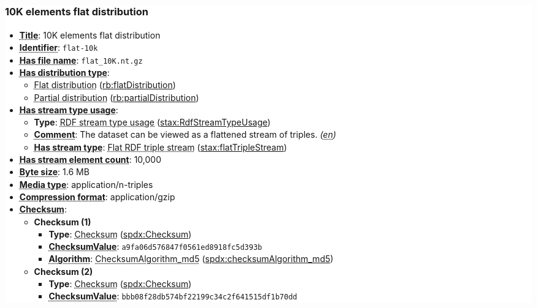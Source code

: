 ### <a name="flat-10k"></a> 10K elements flat distribution

- **<abbr title="A name given to the resource.">Title</abbr>**: 10K elements flat distribution
- **<abbr title="An unambiguous reference to the resource within a given context.">Identifier</abbr>**: `flat-10k`
- **<abbr title="Canonical file name of this distribution">Has file name</abbr>**: `flat_10K.nt.gz`
- **<abbr title="Indicates the type of RiverBench dataset distribution">Has distribution type</abbr>**: 
    - <abbr title="The dataset is distributed as a single flat file.">Flat distribution</abbr> ([rb:flatDistribution](https://w3id.org/riverbench/schema/metadata#flatDistribution))
    - <abbr title="A partial distribution, including only a subset of the data in the dataset. The rb:hasStreamElementCount property indicates the length of this distribution.">Partial distribution</abbr> ([rb:partialDistribution](https://w3id.org/riverbench/schema/metadata#partialDistribution))
- **<abbr title="Inverse of stax:isUsageOf – indicates that the subject is related to a usage of an RDF stream type.  The subject for this property can be for example a published stream on the Web (e.g., vocals:RDFStream) or a scientific publication that discusses a usage of an RDF stream type.">Has stream type usage</abbr>**: 
    - **Type**: <abbr title="Class for instances of using an RDF stream type, in a program, an academic paper, or elsewhere. This class is suitable for annotating both theoretical uses and practical ones, i.e., real streams or datasets.  Instances of this class should have the stax:hasStreamType property pointing to a concrete stream type. The stax:usedIn property is recommended to indicate where the stream is used – alternatively you can use its inverse (stax:hasStreamTypeUsage). The use of other properties (e.g., rdfs:label, rdfs:comment) is encouraged to give more context about the usage.  Note that 'stream type usage' is a subjective assertion and instances of this class may be annotated with additional provenance properties to explain who made the assertion. There can be multiple views on what type of stream is in use, depending on the involved actor, processing step, etc.">RDF stream type usage</abbr> ([stax:RdfStreamTypeUsage](https://w3id.org/stax/ontology#RdfStreamTypeUsage))
    - **<abbr title="A description of the subject resource.">Comment</abbr>**: The dataset can be viewed as a flattened stream of triples. _(<abbr title="English">en</abbr>)_
    - **<abbr title="For an RDF stream type usage, this property indicates which stream type is used.">Has stream type</abbr>**: <abbr title="A flat RDF triple stream is a flat RDF stream whose elements are triples.">Flat RDF triple stream</abbr> ([stax:flatTripleStream](https://w3id.org/stax/ontology#flatTripleStream))
- **<abbr title="Number of elements in the stream">Has stream element count</abbr>**: 10,000
- **<abbr title="The size of a distribution in bytes.">Byte size</abbr>**: 1.6 MB
- **<abbr title="The media type of the distribution as defined by IANA">Media type</abbr>**: application/n-triples
- **<abbr title="The compression format of the distribution in which the data is contained in a compressed form, e.g. to reduce the size of the downloadable file.">Compression format</abbr>**: application/gzip
- **<abbr title="The checksum property provides a mechanism that can be used to verify that the contents of a File or Package have not changed.">Checksum</abbr>**: 
    - **Checksum (1)**    
        - **Type**: <abbr title="A Checksum is value that allows the contents of a file to be authenticated. Even small changes to the content of the file will change its checksum. This class allows the results of a variety of checksum and cryptographic message digest algorithms to be represented.">Checksum</abbr> ([spdx:Checksum](http://spdx.org/rdf/terms#Checksum))
        - **<abbr title="The checksumValue property provides a lower case hexidecimal encoded digest value produced using a specific algorithm.">ChecksumValue</abbr>**: `a9fa06d576847f0561ed8918fc5d393b`
        - **<abbr title="Identifies the algorithm used to produce the subject Checksum. Currently, SHA-1 is the only supported algorithm. It is anticipated that other algorithms will be supported at a later time.">Algorithm</abbr>**: <abbr title="Indicates the algorithm used was MD5">ChecksumAlgorithm_md5</abbr> ([spdx:checksumAlgorithm_md5](http://spdx.org/rdf/terms#checksumAlgorithm_md5))
    - **Checksum (2)**    
        - **Type**: <abbr title="A Checksum is value that allows the contents of a file to be authenticated. Even small changes to the content of the file will change its checksum. This class allows the results of a variety of checksum and cryptographic message digest algorithms to be represented.">Checksum</abbr> ([spdx:Checksum](http://spdx.org/rdf/terms#Checksum))
        - **<abbr title="The checksumValue property provides a lower case hexidecimal encoded digest value produced using a specific algorithm.">ChecksumValue</abbr>**: `bbb08f28db574bf22199c34c2f641515df1b70dd`